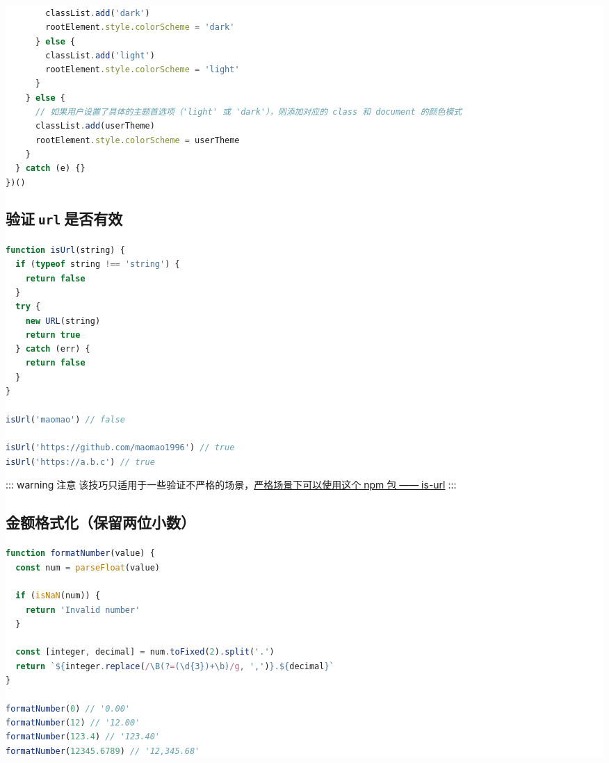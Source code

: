 ```js
        classList.add('dark')
        rootElement.style.colorScheme = 'dark'
      } else {
        classList.add('light')
        rootElement.style.colorScheme = 'light'
      }
    } else {
      // 如果用户设置了具体的主题首选项（'light' 或 'dark'），则添加对应的 class 和 document 的颜色模式
      classList.add(userTheme)
      rootElement.style.colorScheme = userTheme
    }
  } catch (e) {}
})()
```

## 验证 `url` 是否有效

```js
function isUrl(string) {
  if (typeof string !== 'string') {
    return false
  }
  try {
    new URL(string)
    return true
  } catch (err) {
    return false
  }
}

isUrl('maomao') // false

isUrl('https://github.com/maomao1996') // true
isUrl('https://a.b.c') // true
```

::: warning 注意
该技巧只适用于一些验证不严格的场景，[严格场景下可以使用这个 npm 包 —— is-url](https://github.com/segmentio/is-url)
:::

## 金额格式化（保留两位小数）

```js
function formatNumber(value) {
  const num = parseFloat(value)

  if (isNaN(num)) {
    return 'Invalid number'
  }

  const [integer, decimal] = num.toFixed(2).split('.')
  return `${integer.replace(/\B(?=(\d{3})+\b)/g, ',')}.${decimal}`
}

formatNumber(0) // '0.00'
formatNumber(12) // '12.00'
formatNumber(123.4) // '123.40'
formatNumber(12345.6789) // '12,345.68'
```
